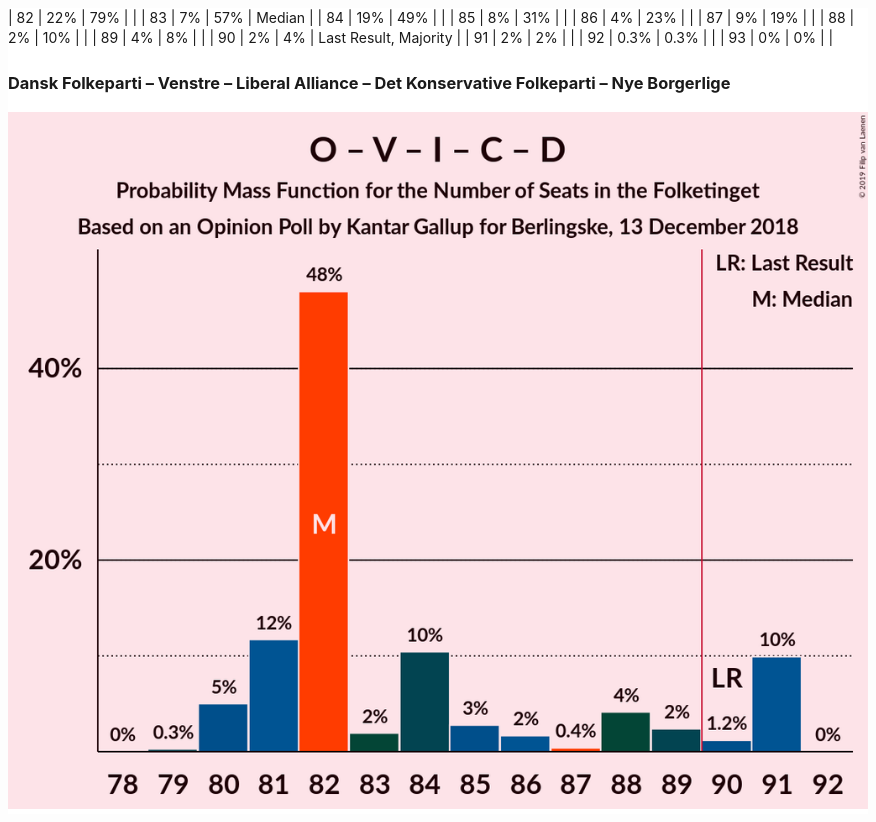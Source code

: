 | 82 | 22% | 79% |  |
| 83 | 7% | 57% | Median |
| 84 | 19% | 49% |  |
| 85 | 8% | 31% |  |
| 86 | 4% | 23% |  |
| 87 | 9% | 19% |  |
| 88 | 2% | 10% |  |
| 89 | 4% | 8% |  |
| 90 | 2% | 4% | Last Result, Majority |
| 91 | 2% | 2% |  |
| 92 | 0.3% | 0.3% |  |
| 93 | 0% | 0% |  |

### Dansk Folkeparti – Venstre – Liberal Alliance – Det Konservative Folkeparti – Nye Borgerlige

![Graph with seats probability mass function not yet produced](2018-12-13-KantarGallup-coalitions-seats-pmf-o–v–i–c–d.png "Seats Probability Mass Function")
